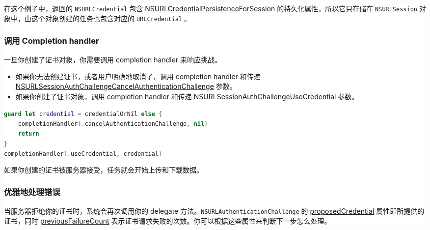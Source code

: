 在这个例子中，返回的 `NSURLCredential` 包含  [NSURLCredentialPersistenceForSession](https://developer.apple.com/documentation/foundation/nsurlcredentialpersistence/nsurlcredentialpersistenceforsession?language=objc) 的持久化属性，所以它只存储在 `NSURLSession` 对象中，由这个对象创建的任务也包含对应的 `URLCredential` 。

### 调用 Completion handler
一旦你创建了证书对象，你需要调用 completion handler 来响应挑战。
- 如果你无法创建证书，或者用户明确地取消了，调用 completion handler 和传递  [NSURLSessionAuthChallengeCancelAuthenticationChallenge](https://developer.apple.com/documentation/foundation/nsurlsessionauthchallengedisposition/nsurlsessionauthchallengecancelauthenticationchallenge?language=objc) 参数。
- 如果你创建了证书对象，调用 completion handler 和传递  [NSURLSessionAuthChallengeUseCredential](https://developer.apple.com/documentation/foundation/nsurlsessionauthchallengedisposition/nsurlsessionauthchallengeusecredential?language=objc) 参数。

```swift
guard let credential = credentialOrNil else {
    completionHandler(.cancelAuthenticationChallenge, nil)
    return
}
completionHandler(.useCredential, credential)
```

如果你创建的证书被服务器接受，任务就会开始上传和下载数据。

### 优雅地处理错误
当服务器拒绝你的证书时，系统会再次调用你的 delegate 方法。`NSURLAuthenticationChallenge` 的  [proposedCredential](https://developer.apple.com/documentation/foundation/nsurlauthenticationchallenge/1417749-proposedcredential?language=objc) 属性即所提供的证书，同时  [previousFailureCount](https://developer.apple.com/documentation/foundation/nsurlauthenticationchallenge/1416522-previousfailurecount?language=objc) 表示证书请求失败的次数。你可以根据这些属性来判断下一步怎么处理。